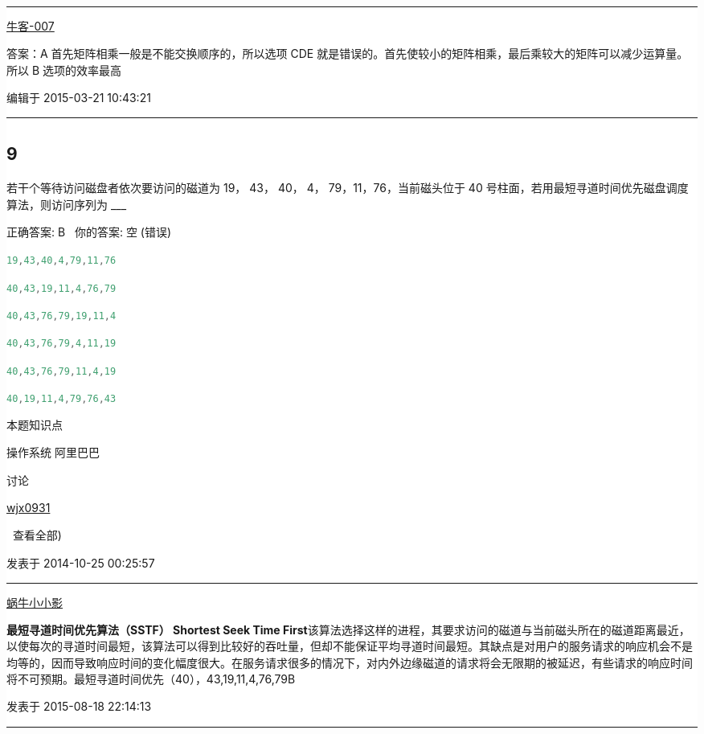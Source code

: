 * * *

[牛客-007](https://www.nowcoder.com/profile/394118)

答案：A 首先矩阵相乘一般是不能交换顺序的，所以选项 CDE 就是错误的。首先使较小的矩阵相乘，最后乘较大的矩阵可以减少运算量。所以 B 选项的效率最高

编辑于 2015-03-21 10:43:21

* * *

## 9

若干个等待访问磁盘者依次要访问的磁道为 19， 43， 40， 4， 79，11，76，当前磁头位于 40 号柱面，若用最短寻道时间优先磁盘调度算法，则访问序列为 ___

正确答案: B   你的答案: 空 (错误)

```cpp
19,43,40,4,79,11,76
```

```cpp
40,43,19,11,4,76,79
```

```cpp
40,43,76,79,19,11,4
```

```cpp
40,43,76,79,4,11,19
```

```cpp
40,43,76,79,11,4,19
```

```cpp
40,19,11,4,79,76,43
```

本题知识点

操作系统 阿里巴巴

讨论

[wjx0931](https://www.nowcoder.com/profile/904013)

  查看全部)

发表于 2014-10-25 00:25:57

* * *

[蜗牛小小影](https://www.nowcoder.com/profile/474521)

**最短寻道时间优先算法（SSTF） Shortest Seek Time First**该算法选择这样的进程，其要求访问的磁道与当前磁头所在的磁道距离最近，以使每次的寻道时间最短，该算法可以得到比较好的吞吐量，但却不能保证平均寻道时间最短。其缺点是对用户的服务请求的响应机会不是均等的，因而导致响应时间的变化幅度很大。在服务请求很多的情况下，对内外边缘磁道的请求将会无限期的被延迟，有些请求的响应时间将不可预期。最短寻道时间优先（40），43,19,11,4,76,79B

发表于 2015-08-18 22:14:13

* * *
